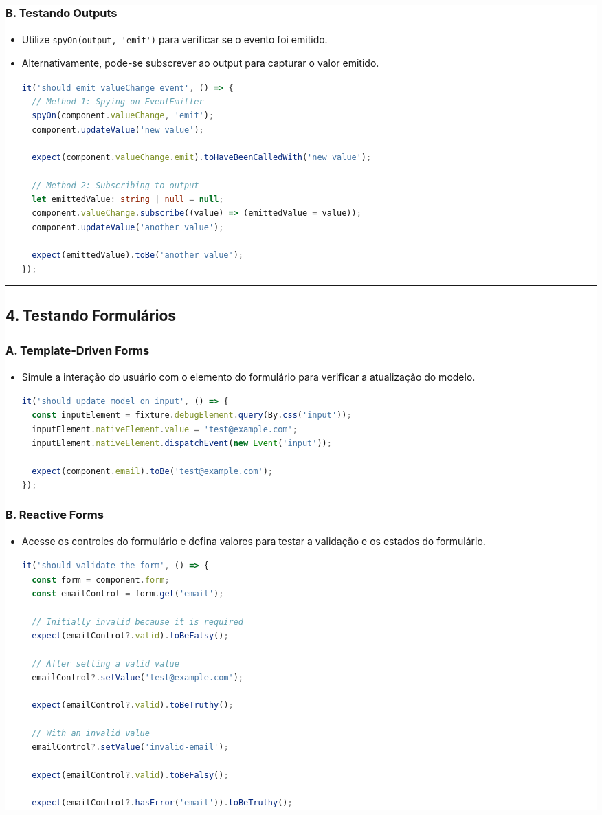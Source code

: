 ### B. Testando Outputs

- Utilize `spyOn(output, 'emit')` para verificar se o evento foi emitido.

- Alternativamente, pode-se subscrever ao output para capturar o valor emitido.

  ```typescript
  it('should emit valueChange event', () => {
    // Method 1: Spying on EventEmitter
    spyOn(component.valueChange, 'emit');
    component.updateValue('new value');

    expect(component.valueChange.emit).toHaveBeenCalledWith('new value');

    // Method 2: Subscribing to output
    let emittedValue: string | null = null;
    component.valueChange.subscribe((value) => (emittedValue = value));
    component.updateValue('another value');

    expect(emittedValue).toBe('another value');
  });
  ```

---

## 4\. Testando Formulários

### A. Template-Driven Forms

- Simule a interação do usuário com o elemento do formulário para verificar a atualização do modelo.

  ```typescript
  it('should update model on input', () => {
    const inputElement = fixture.debugElement.query(By.css('input'));
    inputElement.nativeElement.value = 'test@example.com';
    inputElement.nativeElement.dispatchEvent(new Event('input'));

    expect(component.email).toBe('test@example.com');
  });
  ```

### B. Reactive Forms

- Acesse os controles do formulário e defina valores para testar a validação e os estados do formulário.

  ```typescript
  it('should validate the form', () => {
    const form = component.form;
    const emailControl = form.get('email');

    // Initially invalid because it is required
    expect(emailControl?.valid).toBeFalsy();

    // After setting a valid value
    emailControl?.setValue('test@example.com');

    expect(emailControl?.valid).toBeTruthy();

    // With an invalid value
    emailControl?.setValue('invalid-email');

    expect(emailControl?.valid).toBeFalsy();

    expect(emailControl?.hasError('email')).toBeTruthy();
  ```